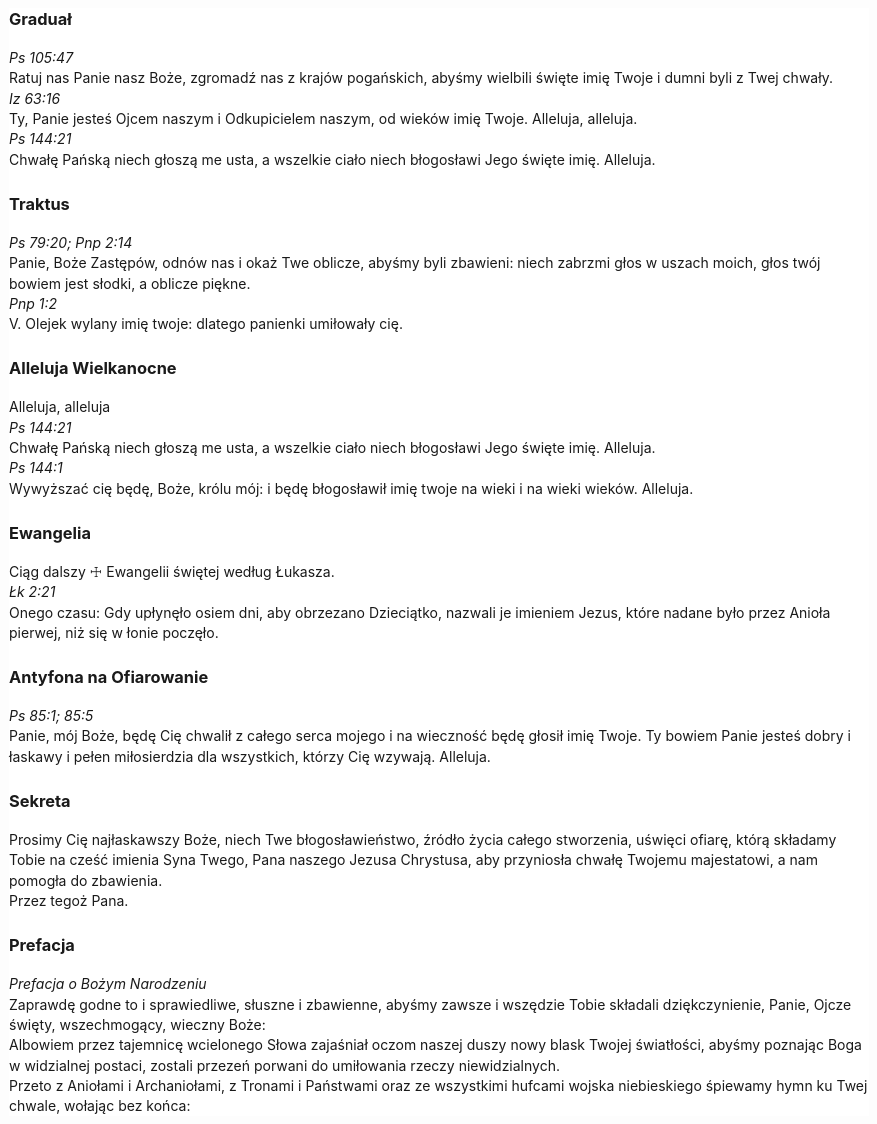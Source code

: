 
### Graduał  
*Ps 105:47*  
Ratuj nas Panie nasz Boże, zgromadź nas z krajów pogańskich, abyśmy wielbili święte imię Twoje i dumni byli z Twej chwały.  
*Iz 63:16*  
Ty, Panie jesteś Ojcem naszym i Odkupicielem naszym, od wieków imię Twoje. Alleluja, alleluja.  
*Ps 144:21*  
Chwałę Pańską niech głoszą me usta, a wszelkie ciało niech błogosławi Jego święte imię. Alleluja.  


### Traktus  
*Ps 79:20; Pnp 2:14*  
Panie, Boże Zastępów, odnów nas i okaż Twe oblicze, abyśmy byli zbawieni: niech zabrzmi głos w uszach moich, głos twój bowiem jest słodki, a oblicze piękne.  
*Pnp 1:2*  
V. Olejek wylany imię twoje: dlatego panienki umiłowały cię.  


### Alleluja Wielkanocne  
Alleluja, alleluja  
*Ps 144:21*  
Chwałę Pańską niech głoszą me usta, a wszelkie ciało niech błogosławi Jego święte imię. Alleluja.  
*Ps 144:1*  
Wywyższać cię będę, Boże, królu mój: i będę błogosławił imię twoje na wieki i na wieki wieków. Alleluja.  


### Ewangelia  
Ciąg dalszy ☩ Ewangelii świętej według Łukasza.  
*Łk 2:21*  
Onego czasu: Gdy upłynęło osiem dni, aby obrzezano Dzieciątko, nazwali je imieniem Jezus, które nadane było przez Anioła pierwej, niż się w łonie poczęło.  


### Antyfona na Ofiarowanie  
*Ps 85:1; 85:5*  
Panie, mój Boże, będę Cię chwalił z całego serca mojego i na wieczność będę głosił imię Twoje. Ty bowiem Panie jesteś dobry i łaskawy i pełen miłosierdzia dla wszystkich, którzy Cię wzywają. Alleluja.  


### Sekreta  
Prosimy Cię najłaskawszy Boże, niech Twe błogosławieństwo, źródło życia całego stworzenia, uświęci ofiarę, którą składamy Tobie na cześć imienia Syna Twego, Pana naszego Jezusa Chrystusa, aby przyniosła chwałę Twojemu majestatowi, a nam pomogła do zbawienia.  
Przez tegoż Pana.  


### Prefacja  
*Prefacja o Bożym Narodzeniu*  
Zaprawdę godne to i sprawiedliwe, słuszne i zbawienne, abyśmy zawsze i wszędzie Tobie składali dziękczynienie, Panie, Ojcze święty, wszechmogący, wieczny Boże:  
Albowiem przez tajemnicę wcielonego Słowa zajaśniał oczom naszej duszy nowy blask Twojej światłości, abyśmy poznając Boga w widzialnej postaci, zostali przezeń porwani do umiłowania rzeczy niewidzialnych.  
Przeto z Aniołami i Archaniołami, z Tronami i Państwami oraz ze wszystkimi hufcami wojska niebieskiego śpiewamy hymn ku Twej chwale, wołając bez końca:  
